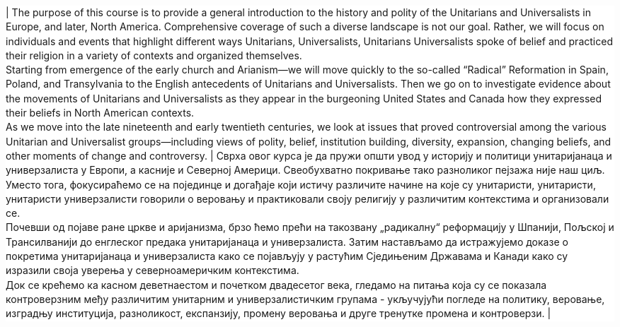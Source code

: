 | The purpose of this course is to provide a general introduction to the history and polity of the Unitarians and Universalists in Europe, and later, North America. Comprehensive coverage of such a diverse landscape is not our goal. Rather, we will focus on individuals and events that highlight different ways Unitarians, Universalists, Unitarians Universalists spoke of belief and practiced their religion in a variety of contexts and organized themselves.<br/>Starting from emergence of the early church and Arianism—we will move quickly to the so-called “Radical” Reformation in Spain, Poland, and Transylvania to the English antecedents of Unitarians and Universalists. Then we go on to investigate evidence about the movements of Unitarians and Universalists as they appear in the burgeoning United States and Canada how they expressed their beliefs in North American contexts.<br/>As we move into the late nineteenth and early twentieth centuries, we look at issues that proved controversial among the various Unitarian and Universalist groups—including views of polity, belief, institution building, diversity, expansion, changing beliefs, and other moments of change and controversy. | Сврха овог курса је да пружи општи увод у историју и политици унитаријанаца и универзалиста у Европи, а касније и Северној Америци. Свеобухватно покривање тако разноликог пејзажа није наш циљ. Уместо тога, фокусираћемо се на појединце и догађаје који истичу различите начине на које су унитаристи, унитаристи, унитаристи универзалисти говорили о веровању и практиковали своју религију у различитим контекстима и организовали се.<br/>Почевши од појаве ране цркве и аријанизма, брзо ћемо прећи на такозвану „радикалну“ реформацију у Шпанији, Пољској и Трансилванији до енглеског предака унитаријанаца и универзалиста. Затим настављамо да истражујемо доказе о покретима унитаријанаца и универзалиста како се појављују у растућим Сједињеним Државама и Канади како су изразили своја уверења у северноамеричким контекстима.<br/>Док се крећемо ка касном деветнаестом и почетком двадесетог века, гледамо на питања која су се показала контроверзним међу различитим унитарним и универзалистичким групама - укључујући погледе на политику, веровање, изградњу институција, разноликост, експанзију, промену веровања и друге тренутке промена и контроверзи. |